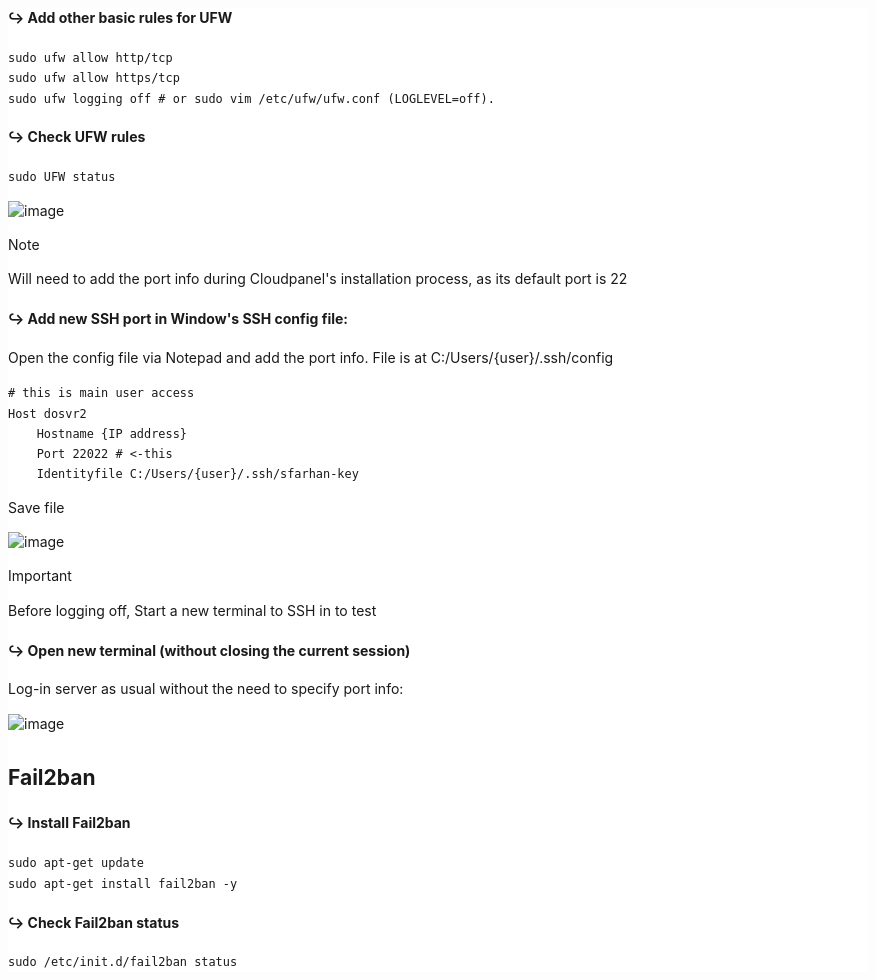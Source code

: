 #### :arrow_right_hook: Add other basic rules for UFW
```
sudo ufw allow http/tcp 
sudo ufw allow https/tcp
sudo ufw logging off # or sudo vim /etc/ufw/ufw.conf (LOGLEVEL=off).
```

#### :arrow_right_hook: Check UFW rules
```
sudo UFW status
```

![image](https://drive.google.com/uc?export=view&id=15Pr2cAXvCvapTLV1lVLg7_E9GrVEX9L4)

> [!NOTE]
> Will need to add the port info during Cloudpanel's installation process, as its default port is 22

#### :arrow_right_hook: Add new SSH port in Window's SSH config file:

Open the config file via Notepad and add the port info. File is at C:/Users/{user}/.ssh/config
```
# this is main user access
Host dosvr2
    Hostname {IP address}
    Port 22022 # <-this
    Identityfile C:/Users/{user}/.ssh/sfarhan-key
```
Save file

![image](https://drive.google.com/uc?export=view&id=15QSeFs6a3gpFChrYGq39zhXNF8uKZgfV)

> [!IMPORTANT]
> Before logging off, Start a new terminal to SSH in to test

#### :arrow_right_hook: Open new terminal (without closing the current session)

Log-in server as usual without the need to specify port info:

![image](https://drive.google.com/uc?export=view&id=15RGq_uH_yiBnISAQmnYGUTnaFtz-9Vjj)

## Fail2ban

#### :arrow_right_hook: Install Fail2ban
```
sudo apt-get update
sudo apt-get install fail2ban -y
```

#### :arrow_right_hook: Check Fail2ban status
```
sudo /etc/init.d/fail2ban status
```
